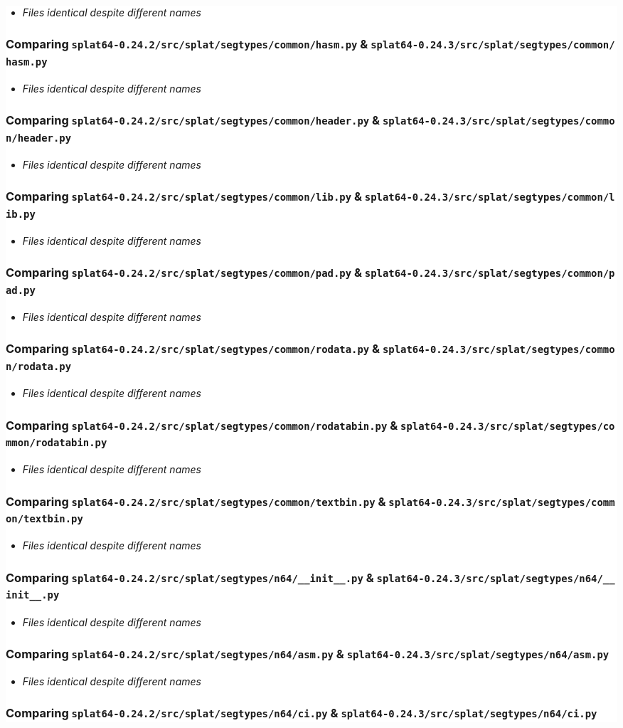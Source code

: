  * *Files identical despite different names*

### Comparing `splat64-0.24.2/src/splat/segtypes/common/hasm.py` & `splat64-0.24.3/src/splat/segtypes/common/hasm.py`

 * *Files identical despite different names*

### Comparing `splat64-0.24.2/src/splat/segtypes/common/header.py` & `splat64-0.24.3/src/splat/segtypes/common/header.py`

 * *Files identical despite different names*

### Comparing `splat64-0.24.2/src/splat/segtypes/common/lib.py` & `splat64-0.24.3/src/splat/segtypes/common/lib.py`

 * *Files identical despite different names*

### Comparing `splat64-0.24.2/src/splat/segtypes/common/pad.py` & `splat64-0.24.3/src/splat/segtypes/common/pad.py`

 * *Files identical despite different names*

### Comparing `splat64-0.24.2/src/splat/segtypes/common/rodata.py` & `splat64-0.24.3/src/splat/segtypes/common/rodata.py`

 * *Files identical despite different names*

### Comparing `splat64-0.24.2/src/splat/segtypes/common/rodatabin.py` & `splat64-0.24.3/src/splat/segtypes/common/rodatabin.py`

 * *Files identical despite different names*

### Comparing `splat64-0.24.2/src/splat/segtypes/common/textbin.py` & `splat64-0.24.3/src/splat/segtypes/common/textbin.py`

 * *Files identical despite different names*

### Comparing `splat64-0.24.2/src/splat/segtypes/n64/__init__.py` & `splat64-0.24.3/src/splat/segtypes/n64/__init__.py`

 * *Files identical despite different names*

### Comparing `splat64-0.24.2/src/splat/segtypes/n64/asm.py` & `splat64-0.24.3/src/splat/segtypes/n64/asm.py`

 * *Files identical despite different names*

### Comparing `splat64-0.24.2/src/splat/segtypes/n64/ci.py` & `splat64-0.24.3/src/splat/segtypes/n64/ci.py`
